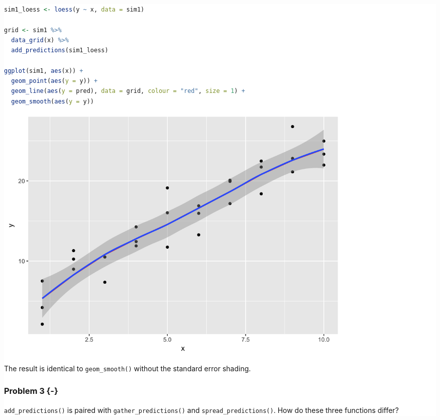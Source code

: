 
```r
sim1_loess <- loess(y ~ x, data = sim1)

grid <- sim1 %>% 
  data_grid(x) %>% 
  add_predictions(sim1_loess) 

ggplot(sim1, aes(x)) +
  geom_point(aes(y = y)) +
  geom_line(aes(y = pred), data = grid, colour = "red", size = 1) +
  geom_smooth(aes(y = y))
```

<img src="23-model-basics_files/figure-html/23-3-1-1.png" width="672" />

The result is identical to `geom_smooth()` without the standard error shading. 

### Problem 3 {-}

`add_predictions()` is paired with `gather_predictions()` and `spread_predictions()`. How do these three functions differ?
